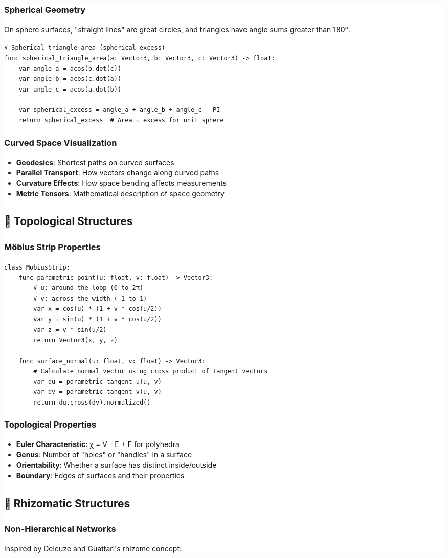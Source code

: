 ### **Spherical Geometry**
On sphere surfaces, "straight lines" are great circles, and triangles have angle sums greater than 180°:

```gdscript
# Spherical triangle area (spherical excess)
func spherical_triangle_area(a: Vector3, b: Vector3, c: Vector3) -> float:
    var angle_a = acos(b.dot(c))
    var angle_b = acos(c.dot(a))
    var angle_c = acos(a.dot(b))
    
    var spherical_excess = angle_a + angle_b + angle_c - PI
    return spherical_excess  # Area = excess for unit sphere
```

### **Curved Space Visualization**
- **Geodesics**: Shortest paths on curved surfaces
- **Parallel Transport**: How vectors change along curved paths
- **Curvature Effects**: How space bending affects measurements
- **Metric Tensors**: Mathematical description of space geometry

## 🎀 **Topological Structures**

### **Möbius Strip Properties**
```gdscript
class MobiusStrip:
    func parametric_point(u: float, v: float) -> Vector3:
        # u: around the loop (0 to 2π)
        # v: across the width (-1 to 1)
        var x = cos(u) * (1 + v * cos(u/2))
        var y = sin(u) * (1 + v * cos(u/2))
        var z = v * sin(u/2)
        return Vector3(x, y, z)
    
    func surface_normal(u: float, v: float) -> Vector3:
        # Calculate normal vector using cross product of tangent vectors
        var du = parametric_tangent_u(u, v)
        var dv = parametric_tangent_v(u, v)
        return du.cross(dv).normalized()
```

### **Topological Properties**
- **Euler Characteristic**: χ = V - E + F for polyhedra
- **Genus**: Number of "holes" or "handles" in a surface
- **Orientability**: Whether a surface has distinct inside/outside
- **Boundary**: Edges of surfaces and their properties

## 🌊 **Rhizomatic Structures**

### **Non-Hierarchical Networks**
Inspired by Deleuze and Guattari's rhizome concept:
